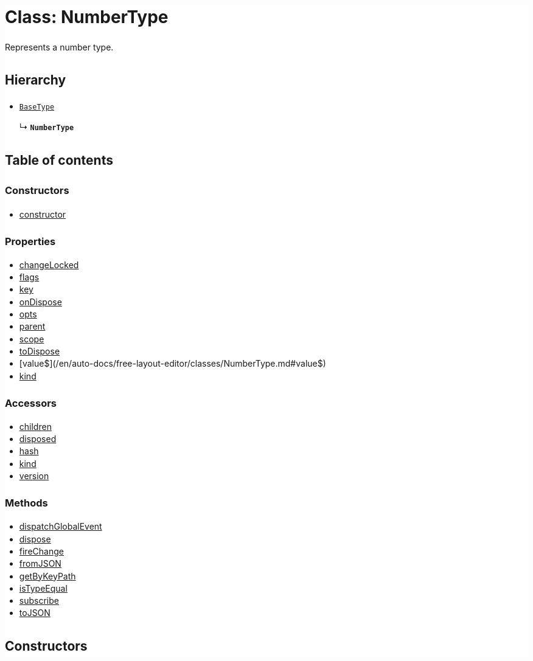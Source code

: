 # Class: NumberType

Represents a number type.

## Hierarchy

* [`BaseType`](/en/auto-docs/free-layout-editor/classes/BaseType.md)

  ↳ **`NumberType`**

## Table of contents

### Constructors

* [constructor](/en/auto-docs/free-layout-editor/classes/NumberType.md#constructor)

### Properties

* [changeLocked](/en/auto-docs/free-layout-editor/classes/NumberType.md#changelocked)
* [flags](/en/auto-docs/free-layout-editor/classes/NumberType.md#flags)
* [key](/en/auto-docs/free-layout-editor/classes/NumberType.md#key)
* [onDispose](/en/auto-docs/free-layout-editor/classes/NumberType.md#ondispose)
* [opts](/en/auto-docs/free-layout-editor/classes/NumberType.md#opts)
* [parent](/en/auto-docs/free-layout-editor/classes/NumberType.md#parent)
* [scope](/en/auto-docs/free-layout-editor/classes/NumberType.md#scope)
* [toDispose](/en/auto-docs/free-layout-editor/classes/NumberType.md#todispose)
* [value$](/en/auto-docs/free-layout-editor/classes/NumberType.md#value$)
* [kind](/en/auto-docs/free-layout-editor/classes/NumberType.md#kind)

### Accessors

* [children](/en/auto-docs/free-layout-editor/classes/NumberType.md#children)
* [disposed](/en/auto-docs/free-layout-editor/classes/NumberType.md#disposed)
* [hash](/en/auto-docs/free-layout-editor/classes/NumberType.md#hash)
* [kind](/en/auto-docs/free-layout-editor/classes/NumberType.md#kind-1)
* [version](/en/auto-docs/free-layout-editor/classes/NumberType.md#version)

### Methods

* [dispatchGlobalEvent](/en/auto-docs/free-layout-editor/classes/NumberType.md#dispatchglobalevent)
* [dispose](/en/auto-docs/free-layout-editor/classes/NumberType.md#dispose)
* [fireChange](/en/auto-docs/free-layout-editor/classes/NumberType.md#firechange)
* [fromJSON](/en/auto-docs/free-layout-editor/classes/NumberType.md#fromjson)
* [getByKeyPath](/en/auto-docs/free-layout-editor/classes/NumberType.md#getbykeypath)
* [isTypeEqual](/en/auto-docs/free-layout-editor/classes/NumberType.md#istypeequal)
* [subscribe](/en/auto-docs/free-layout-editor/classes/NumberType.md#subscribe)
* [toJSON](/en/auto-docs/free-layout-editor/classes/NumberType.md#tojson)

## Constructors
